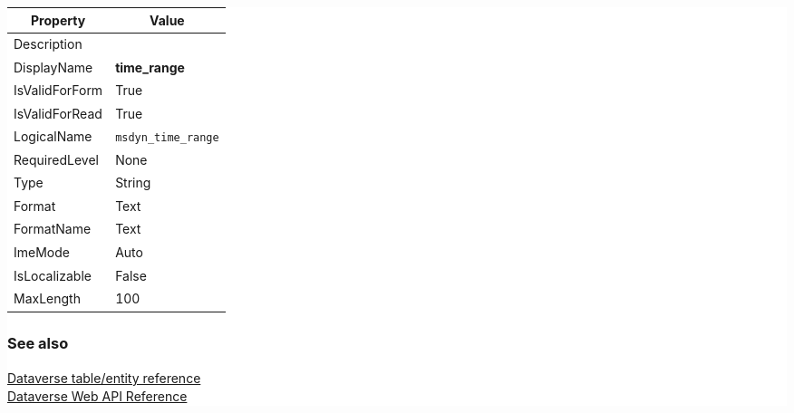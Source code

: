 |Property|Value|
|---|---|
|Description||
|DisplayName|**time_range**|
|IsValidForForm|True|
|IsValidForRead|True|
|LogicalName|`msdyn_time_range`|
|RequiredLevel|None|
|Type|String|
|Format|Text|
|FormatName|Text|
|ImeMode|Auto|
|IsLocalizable|False|
|MaxLength|100|




### See also

[Dataverse table/entity reference](../about-entity-reference.md)  
[Dataverse Web API Reference](/power-apps/developer/data-platform/webapi/reference/about)   

